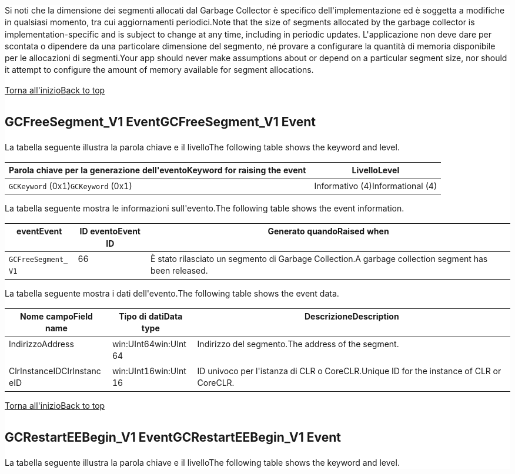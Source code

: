  <span data-ttu-id="2c62d-279">Si noti che la dimensione dei segmenti allocati dal Garbage Collector è specifico dell'implementazione ed è soggetta a modifiche in qualsiasi momento, tra cui aggiornamenti periodici.</span><span class="sxs-lookup"><span data-stu-id="2c62d-279">Note that the size of segments allocated by the garbage collector is implementation-specific and is subject to change at any time, including in periodic updates.</span></span> <span data-ttu-id="2c62d-280">L'applicazione non deve dare per scontata o dipendere da una particolare dimensione del segmento, né provare a configurare la quantità di memoria disponibile per le allocazioni di segmenti.</span><span class="sxs-lookup"><span data-stu-id="2c62d-280">Your app should never make assumptions about or depend on a particular segment size, nor should it attempt to configure the amount of memory available for segment allocations.</span></span>  
  
 [<span data-ttu-id="2c62d-281">Torna all'inizio</span><span class="sxs-lookup"><span data-stu-id="2c62d-281">Back to top</span></span>](#top)  
  
<a name="gcfreesegment_v1_event"></a>   
## <a name="gcfreesegmentv1-event"></a><span data-ttu-id="2c62d-282">GCFreeSegment_V1 Event</span><span class="sxs-lookup"><span data-stu-id="2c62d-282">GCFreeSegment_V1 Event</span></span>  
 <span data-ttu-id="2c62d-283">La tabella seguente illustra la parola chiave e il livello</span><span class="sxs-lookup"><span data-stu-id="2c62d-283">The following table shows the keyword and level.</span></span>  
  
|<span data-ttu-id="2c62d-284">Parola chiave per la generazione dell'evento</span><span class="sxs-lookup"><span data-stu-id="2c62d-284">Keyword for raising the event</span></span>|<span data-ttu-id="2c62d-285">Livello</span><span class="sxs-lookup"><span data-stu-id="2c62d-285">Level</span></span>|  
|-----------------------------------|-----------|  
|<span data-ttu-id="2c62d-286">`GCKeyword` (0x1)</span><span class="sxs-lookup"><span data-stu-id="2c62d-286">`GCKeyword` (0x1)</span></span>|<span data-ttu-id="2c62d-287">Informativo (4)</span><span class="sxs-lookup"><span data-stu-id="2c62d-287">Informational (4)</span></span>|  
  
 <span data-ttu-id="2c62d-288">La tabella seguente mostra le informazioni sull'evento.</span><span class="sxs-lookup"><span data-stu-id="2c62d-288">The following table shows the event information.</span></span>  
  
|<span data-ttu-id="2c62d-289">event</span><span class="sxs-lookup"><span data-stu-id="2c62d-289">Event</span></span>|<span data-ttu-id="2c62d-290">ID evento</span><span class="sxs-lookup"><span data-stu-id="2c62d-290">Event ID</span></span>|<span data-ttu-id="2c62d-291">Generato quando</span><span class="sxs-lookup"><span data-stu-id="2c62d-291">Raised when</span></span>|  
|-----------|--------------|-----------------|  
|`GCFreeSegment_V1`|<span data-ttu-id="2c62d-292">6</span><span class="sxs-lookup"><span data-stu-id="2c62d-292">6</span></span>|<span data-ttu-id="2c62d-293">È stato rilasciato un segmento di Garbage Collection.</span><span class="sxs-lookup"><span data-stu-id="2c62d-293">A garbage collection segment has been released.</span></span>|  
  
 <span data-ttu-id="2c62d-294">La tabella seguente mostra i dati dell'evento.</span><span class="sxs-lookup"><span data-stu-id="2c62d-294">The following table shows the event data.</span></span>  
  
|<span data-ttu-id="2c62d-295">Nome campo</span><span class="sxs-lookup"><span data-stu-id="2c62d-295">Field name</span></span>|<span data-ttu-id="2c62d-296">Tipo di dati</span><span class="sxs-lookup"><span data-stu-id="2c62d-296">Data type</span></span>|<span data-ttu-id="2c62d-297">Descrizione</span><span class="sxs-lookup"><span data-stu-id="2c62d-297">Description</span></span>|  
|----------------|---------------|-----------------|  
|<span data-ttu-id="2c62d-298">Indirizzo</span><span class="sxs-lookup"><span data-stu-id="2c62d-298">Address</span></span>|<span data-ttu-id="2c62d-299">win:UInt64</span><span class="sxs-lookup"><span data-stu-id="2c62d-299">win:UInt64</span></span>|<span data-ttu-id="2c62d-300">Indirizzo del segmento.</span><span class="sxs-lookup"><span data-stu-id="2c62d-300">The address of the segment.</span></span>|  
|<span data-ttu-id="2c62d-301">ClrInstanceID</span><span class="sxs-lookup"><span data-stu-id="2c62d-301">ClrInstanceID</span></span>|<span data-ttu-id="2c62d-302">win:UInt16</span><span class="sxs-lookup"><span data-stu-id="2c62d-302">win:UInt16</span></span>|<span data-ttu-id="2c62d-303">ID univoco per l'istanza di CLR o CoreCLR.</span><span class="sxs-lookup"><span data-stu-id="2c62d-303">Unique ID for the instance of CLR or CoreCLR.</span></span>|  
  
 [<span data-ttu-id="2c62d-304">Torna all'inizio</span><span class="sxs-lookup"><span data-stu-id="2c62d-304">Back to top</span></span>](#top)  
  
<a name="gcrestarteebegin_v1_event"></a>   
## <a name="gcrestarteebeginv1-event"></a><span data-ttu-id="2c62d-305">GCRestartEEBegin_V1 Event</span><span class="sxs-lookup"><span data-stu-id="2c62d-305">GCRestartEEBegin_V1 Event</span></span>  
 <span data-ttu-id="2c62d-306">La tabella seguente illustra la parola chiave e il livello</span><span class="sxs-lookup"><span data-stu-id="2c62d-306">The following table shows the keyword and level.</span></span>  
  